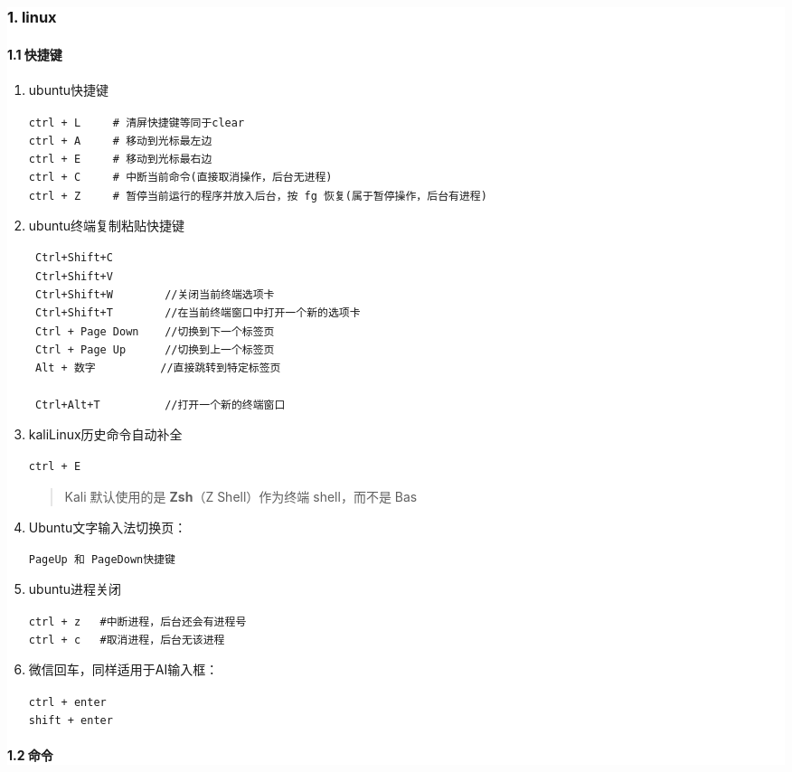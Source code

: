 ### 1. linux

#### 1.1 快捷键

1. ubuntu快捷键

   ```
   ctrl + L		# 清屏快捷键等同于clear
   ctrl + A		# 移动到光标最左边
   ctrl + E		# 移动到光标最右边
   ctrl + C		# 中断当前命令(直接取消操作，后台无进程)
   ctrl + Z		# 暂停当前运行的程序并放入后台，按 fg 恢复(属于暂停操作，后台有进程)
   ```

2. ubuntu终端复制粘贴快捷键

   ```
    Ctrl+Shift+C
    Ctrl+Shift+V
    Ctrl+Shift+W		//关闭当前终端选项卡
    Ctrl+Shift+T		//在当前终端窗口中打开一个新的选项卡
    Ctrl + Page Down	//切换到下一个标签页
    Ctrl + Page Up		//切换到上一个标签页
    Alt + 数字		  //直接跳转到特定标签页
    
    Ctrl+Alt+T			//打开一个新的终端窗口
   ```

3. kaliLinux历史命令自动补全

   ```
   ctrl + E
   ```

   > Kali 默认使用的是 **Zsh**（Z Shell）作为终端 shell，而不是 Bas

4. Ubuntu文字输入法切换页：

   ```
   PageUp 和 PageDown快捷键
   ```

5. ubuntu进程关闭

   ```
   ctrl + z   #中断进程，后台还会有进程号
   ctrl + c   #取消进程，后台无该进程
   ```

6. 微信回车，同样适用于AI输入框：

   ```
   ctrl + enter 
   shift + enter 
   ```

   

#### 1.2 命令
